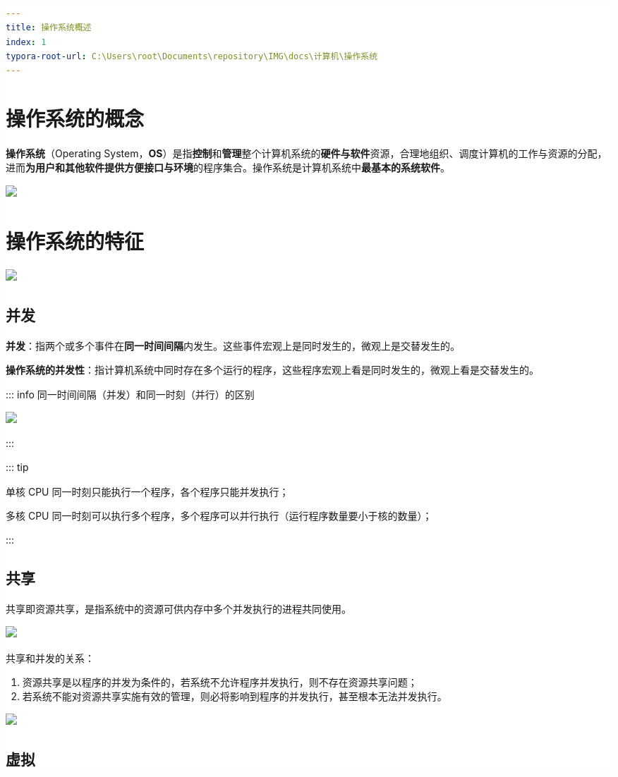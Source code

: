 ```yaml
---
title: 操作系统概述
index: 1
typora-root-url: C:\Users\root\Documents\repository\IMG\docs\计算机\操作系统
---
```

# 操作系统的概念

**操作系统**（Operating System，**OS**）是指**控制**和**管理**整个计算机系统的**硬件与软件**资源，合理地组织、调度计算机的工作与资源的分配，进而**为用户和其他软件提供方便接口与环境**的程序集合。操作系统是计算机系统中**最基本的系统软件**。

![](1.png)

# 操作系统的特征

![](12.png)

## 并发

**并发**：指两个或多个事件在**同一时间间隔**内发生。这些事件宏观上是同时发生的，微观上是交替发生的。

**操作系统的并发性**：指计算机系统中同时存在多个运行的程序，这些程序宏观上看是同时发生的，微观上看是交替发生的。

::: info 同一时间间隔（并发）和同一时刻（并行）的区别

![](8.png)

:::

::: tip

单核 CPU 同一时刻只能执行一个程序，各个程序只能并发执行；

多核 CPU 同一时刻可以执行多个程序，多个程序可以并行执行（运行程序数量要小于核的数量）；

:::

## 共享

共享即资源共享，是指系统中的资源可供内存中多个并发执行的进程共同使用。

![](9.png)

共享和并发的关系：

1. 资源共享是以程序的并发为条件的，若系统不允许程序并发执行，则不存在资源共享问题；
2. 若系统不能对资源共享实施有效的管理，则必将影响到程序的并发执行，甚至根本无法并发执行。

![](10.png)

## 虚拟
